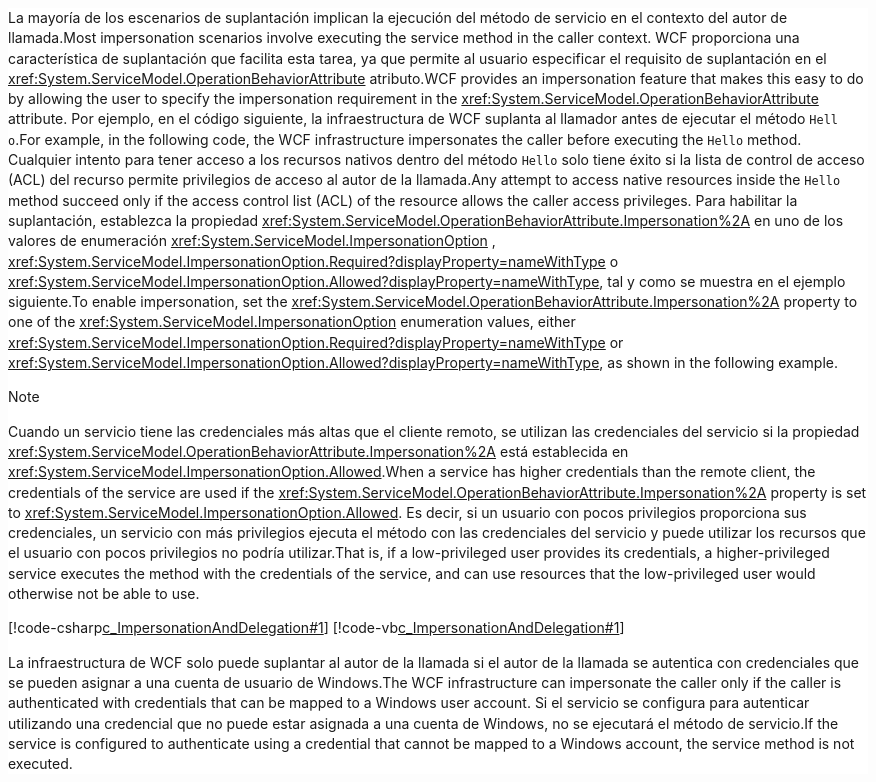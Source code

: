  <span data-ttu-id="523c3-149">La mayoría de los escenarios de suplantación implican la ejecución del método de servicio en el contexto del autor de llamada.</span><span class="sxs-lookup"><span data-stu-id="523c3-149">Most impersonation scenarios involve executing the service method in the caller context.</span></span> <span data-ttu-id="523c3-150">WCF proporciona una característica de suplantación que facilita esta tarea, ya que permite al usuario especificar el requisito de suplantación en el <xref:System.ServiceModel.OperationBehaviorAttribute> atributo.</span><span class="sxs-lookup"><span data-stu-id="523c3-150">WCF provides an impersonation feature that makes this easy to do by allowing the user to specify the impersonation requirement in the <xref:System.ServiceModel.OperationBehaviorAttribute> attribute.</span></span> <span data-ttu-id="523c3-151">Por ejemplo, en el código siguiente, la infraestructura de WCF suplanta al llamador antes de ejecutar el método `Hello`.</span><span class="sxs-lookup"><span data-stu-id="523c3-151">For example, in the following code, the WCF infrastructure impersonates the caller before executing the `Hello` method.</span></span> <span data-ttu-id="523c3-152">Cualquier intento para tener acceso a los recursos nativos dentro del método `Hello` solo tiene éxito si la lista de control de acceso (ACL) del recurso permite privilegios de acceso al autor de la llamada.</span><span class="sxs-lookup"><span data-stu-id="523c3-152">Any attempt to access native resources inside the `Hello` method succeed only if the access control list (ACL) of the resource allows the caller access privileges.</span></span> <span data-ttu-id="523c3-153">Para habilitar la suplantación, establezca la propiedad <xref:System.ServiceModel.OperationBehaviorAttribute.Impersonation%2A> en uno de los valores de enumeración <xref:System.ServiceModel.ImpersonationOption> , <xref:System.ServiceModel.ImpersonationOption.Required?displayProperty=nameWithType> o <xref:System.ServiceModel.ImpersonationOption.Allowed?displayProperty=nameWithType>, tal y como se muestra en el ejemplo siguiente.</span><span class="sxs-lookup"><span data-stu-id="523c3-153">To enable impersonation, set the <xref:System.ServiceModel.OperationBehaviorAttribute.Impersonation%2A> property to one of the <xref:System.ServiceModel.ImpersonationOption> enumeration values, either <xref:System.ServiceModel.ImpersonationOption.Required?displayProperty=nameWithType> or <xref:System.ServiceModel.ImpersonationOption.Allowed?displayProperty=nameWithType>, as shown in the following example.</span></span>  
  
> [!NOTE]
> <span data-ttu-id="523c3-154">Cuando un servicio tiene las credenciales más altas que el cliente remoto, se utilizan las credenciales del servicio si la propiedad <xref:System.ServiceModel.OperationBehaviorAttribute.Impersonation%2A> está establecida en <xref:System.ServiceModel.ImpersonationOption.Allowed>.</span><span class="sxs-lookup"><span data-stu-id="523c3-154">When a service has higher credentials than the remote client, the credentials of the service are used if the <xref:System.ServiceModel.OperationBehaviorAttribute.Impersonation%2A> property is set to <xref:System.ServiceModel.ImpersonationOption.Allowed>.</span></span> <span data-ttu-id="523c3-155">Es decir, si un usuario con pocos privilegios proporciona sus credenciales, un servicio con más privilegios ejecuta el método con las credenciales del servicio y puede utilizar los recursos que el usuario con pocos privilegios no podría utilizar.</span><span class="sxs-lookup"><span data-stu-id="523c3-155">That is, if a low-privileged user provides its credentials, a higher-privileged service executes the method with the credentials of the service, and can use resources that the low-privileged user would otherwise not be able to use.</span></span>  
  
 [!code-csharp[c_ImpersonationAndDelegation#1](../../../../samples/snippets/csharp/VS_Snippets_CFX/c_impersonationanddelegation/cs/source.cs#1)]
 [!code-vb[c_ImpersonationAndDelegation#1](../../../../samples/snippets/visualbasic/VS_Snippets_CFX/c_impersonationanddelegation/vb/source.vb#1)]  
  
 <span data-ttu-id="523c3-156">La infraestructura de WCF solo puede suplantar al autor de la llamada si el autor de la llamada se autentica con credenciales que se pueden asignar a una cuenta de usuario de Windows.</span><span class="sxs-lookup"><span data-stu-id="523c3-156">The WCF infrastructure can impersonate the caller only if the caller is authenticated with credentials that can be mapped to a Windows user account.</span></span> <span data-ttu-id="523c3-157">Si el servicio se configura para autenticar utilizando una credencial que no puede estar asignada a una cuenta de Windows, no se ejecutará el método de servicio.</span><span class="sxs-lookup"><span data-stu-id="523c3-157">If the service is configured to authenticate using a credential that cannot be mapped to a Windows account, the service method is not executed.</span></span>  
  
